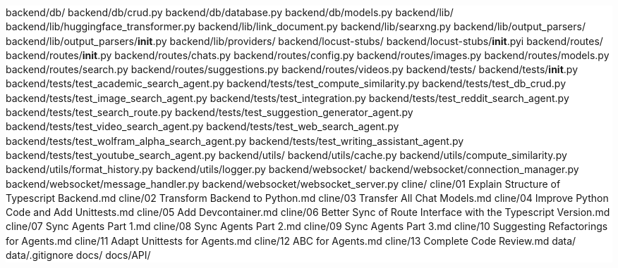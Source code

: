 backend/db/
backend/db/crud.py
backend/db/database.py
backend/db/models.py
backend/lib/
backend/lib/huggingface_transformer.py
backend/lib/link_document.py
backend/lib/searxng.py
backend/lib/output_parsers/
backend/lib/output_parsers/__init__.py
backend/lib/providers/
backend/locust-stubs/
backend/locust-stubs/__init__.pyi
backend/routes/
backend/routes/__init__.py
backend/routes/chats.py
backend/routes/config.py
backend/routes/images.py
backend/routes/models.py
backend/routes/search.py
backend/routes/suggestions.py
backend/routes/videos.py
backend/tests/
backend/tests/__init__.py
backend/tests/test_academic_search_agent.py
backend/tests/test_compute_similarity.py
backend/tests/test_db_crud.py
backend/tests/test_image_search_agent.py
backend/tests/test_integration.py
backend/tests/test_reddit_search_agent.py
backend/tests/test_search_route.py
backend/tests/test_suggestion_generator_agent.py
backend/tests/test_video_search_agent.py
backend/tests/test_web_search_agent.py
backend/tests/test_wolfram_alpha_search_agent.py
backend/tests/test_writing_assistant_agent.py
backend/tests/test_youtube_search_agent.py
backend/utils/
backend/utils/cache.py
backend/utils/compute_similarity.py
backend/utils/format_history.py
backend/utils/logger.py
backend/websocket/
backend/websocket/connection_manager.py
backend/websocket/message_handler.py
backend/websocket/websocket_server.py
cline/
cline/01 Explain Structure of Typescript Backend.md
cline/02 Transform Backend to Python.md
cline/03 Transfer All Chat Models.md
cline/04 Improve Python Code and Add Unittests.md
cline/05 Add Devcontainer.md
cline/06 Better Sync of Route Interface with the Typescript Version.md
cline/07 Sync Agents Part 1.md
cline/08 Sync Agents Part 2.md
cline/09 Sync Agents Part 3.md
cline/10 Suggesting Refactorings for Agents.md
cline/11 Adapt Unittests for Agents.md
cline/12 ABC for Agents.md
cline/13 Complete Code Review.md
data/
data/.gitignore
docs/
docs/API/